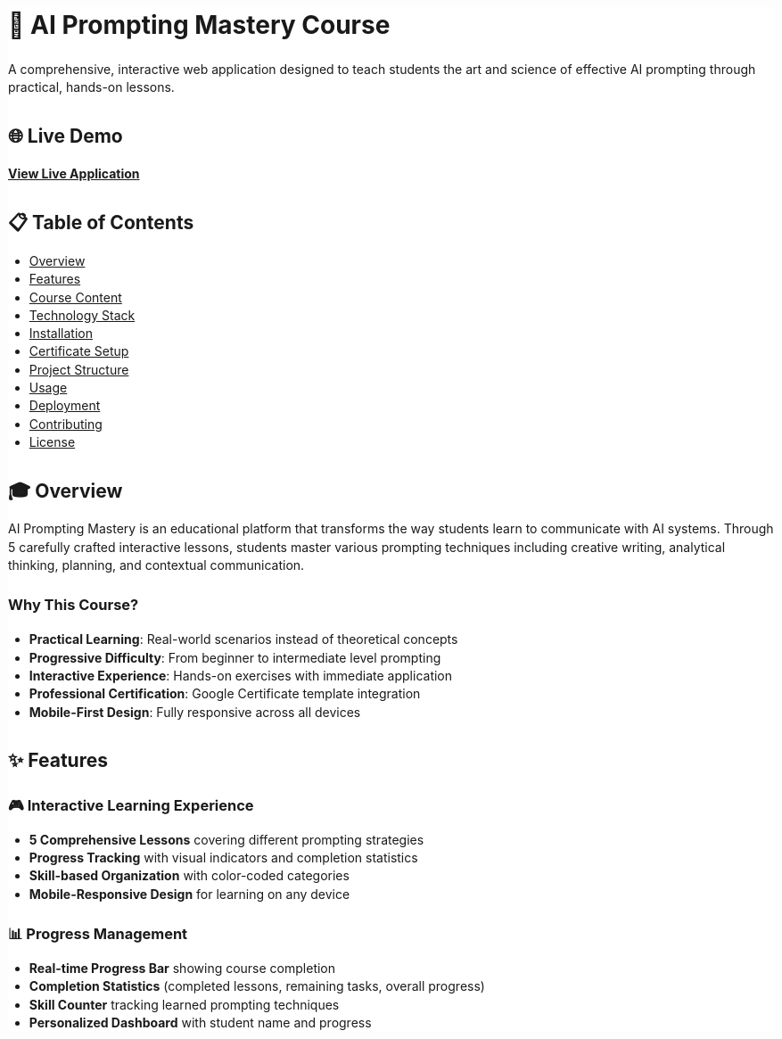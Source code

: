 # 🎯 AI Prompting Mastery Course

A comprehensive, interactive web application designed to teach students the art and science of effective AI prompting through practical, hands-on lessons.

## 🌐 Live Demo

**[View Live Application](https://gemini-p1v7.onrender.com)**

## 📋 Table of Contents

- [Overview](#overview)
- [Features](#features)
- [Course Content](#course-content)
- [Technology Stack](#technology-stack)
- [Installation](#installation)
- [Certificate Setup](#certificate-setup)
- [Project Structure](#project-structure)
- [Usage](#usage)
- [Deployment](#deployment)
- [Contributing](#contributing)
- [License](#license)

## 🎓 Overview

AI Prompting Mastery is an educational platform that transforms the way students learn to communicate with AI systems. Through 5 carefully crafted interactive lessons, students master various prompting techniques including creative writing, analytical thinking, planning, and contextual communication.

### Why This Course?

- **Practical Learning**: Real-world scenarios instead of theoretical concepts
- **Progressive Difficulty**: From beginner to intermediate level prompting
- **Interactive Experience**: Hands-on exercises with immediate application
- **Professional Certification**: Google Certificate template integration
- **Mobile-First Design**: Fully responsive across all devices

## ✨ Features

### 🎮 Interactive Learning Experience
- **5 Comprehensive Lessons** covering different prompting strategies
- **Progress Tracking** with visual indicators and completion statistics
- **Skill-based Organization** with color-coded categories
- **Mobile-Responsive Design** for learning on any device

### 📊 Progress Management
- **Real-time Progress Bar** showing course completion
- **Completion Statistics** (completed lessons, remaining tasks, overall progress)
- **Skill Counter** tracking learned prompting techniques
- **Personalized Dashboard** with student name and progress
